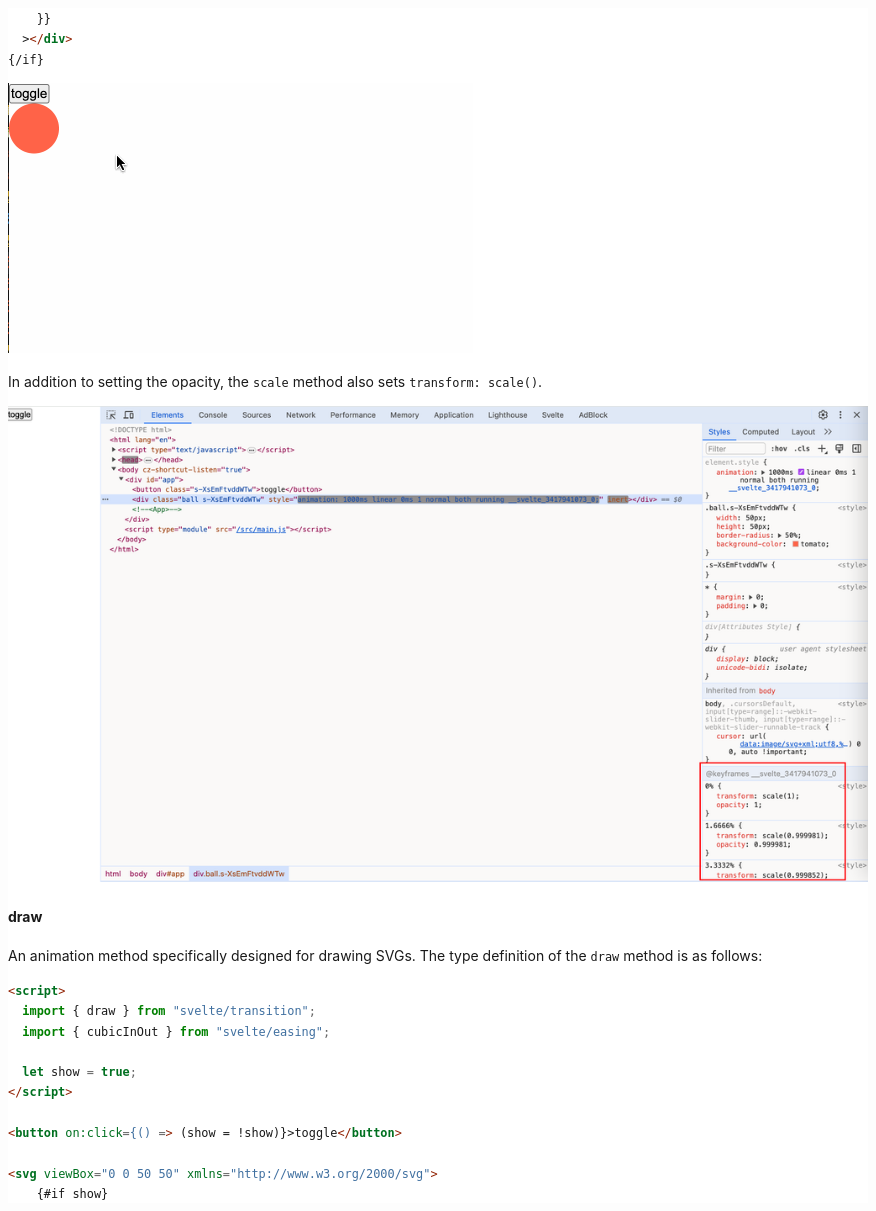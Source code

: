 ```html
    }}
  ></div>
{/if}
```

![](./img/13-21.gif)

In addition to setting the opacity, the `scale` method also sets `transform: scale()`.

![](./img/13-22.png)

#### draw

An animation method specifically designed for drawing SVGs. The type definition of the `draw` method is as follows:
```html
<script>
  import { draw } from "svelte/transition";
  import { cubicInOut } from "svelte/easing";

  let show = true;
</script>

<button on:click={() => (show = !show)}>toggle</button>

<svg viewBox="0 0 50 50" xmlns="http://www.w3.org/2000/svg">
	{#if show}
```